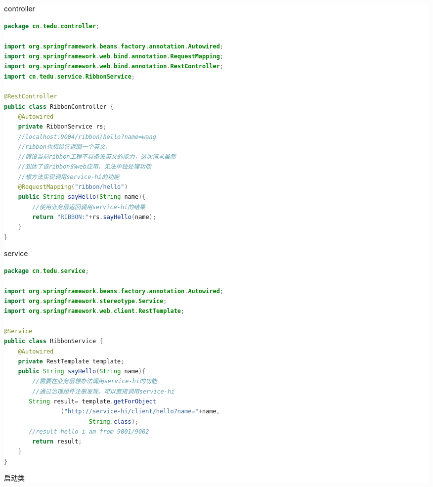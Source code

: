   controller
  
  ```Java
  package cn.tedu.controller;
  
  import org.springframework.beans.factory.annotation.Autowired;
  import org.springframework.web.bind.annotation.RequestMapping;
  import org.springframework.web.bind.annotation.RestController;
  import cn.tedu.service.RibbonService;
  
  @RestController
  public class RibbonController {
      @Autowired
      private RibbonService rs;
      //localhost:9004/ribbon/hello?name=wang
      //ribbon也想给它返回一个英文，
      //假设当前ribbon工程不具备说英文的能力，这次请求虽然
      //到达了该ribbon的web应用，无法单独处理功能
      //想方法实现调用service-hi的功能
      @RequestMapping("ribbon/hello")
      public String sayHello(String name){
          //使用业务层返回调用service-hi的结果
          return "RIBBON:"+rs.sayHello(name);
      }
  }
  ```
  
  service
  
  ```Java
  package cn.tedu.service;
  
  import org.springframework.beans.factory.annotation.Autowired;
  import org.springframework.stereotype.Service;
  import org.springframework.web.client.RestTemplate;
  
  @Service
  public class RibbonService {
      @Autowired
      private RestTemplate template;
      public String sayHello(String name){
          //需要在业务层想办法调用service-hi的功能
          //通过治理组件注册发现，可以直接调用service-hi
         String result= template.getForObject
                  ("http://service-hi/client/hello?name="+name,
                          String.class);
         //result hello i am from 9001/9002
          return result;
      }
  }
  ```
  
  启动类
  